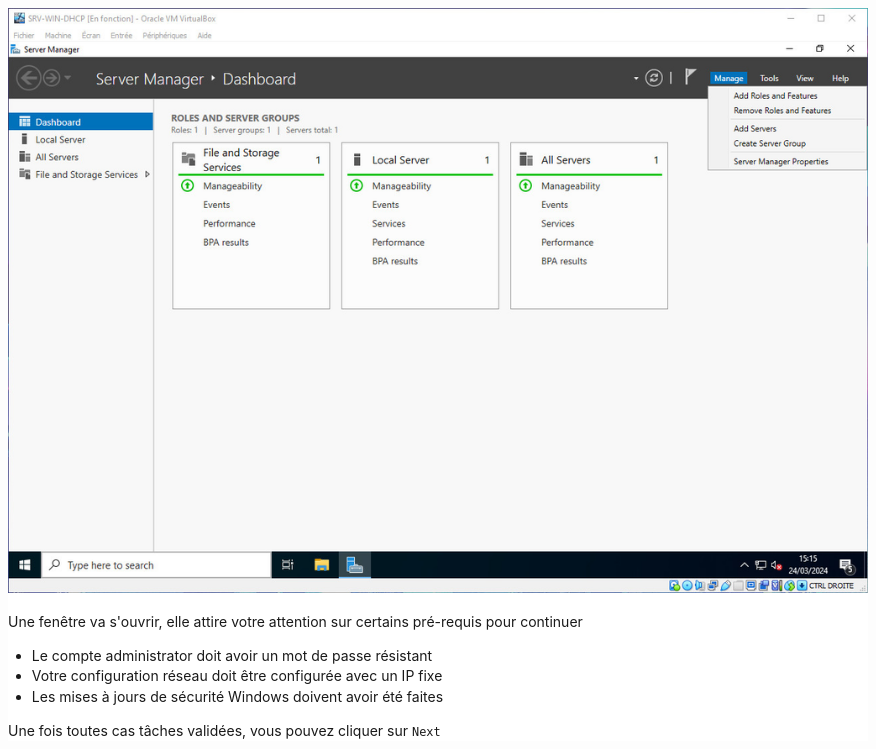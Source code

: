 ![Win_DHCP_Install_03](attachment/Win_DHCP_Install_03.jpg)

Une fenêtre va s'ouvrir, elle attire votre attention sur certains pré-requis pour continuer
* Le compte administrator doit avoir un mot de passe résistant
* Votre configuration réseau doit être configurée avec un IP fixe
* Les mises à jours de sécurité Windows doivent avoir été faites

Une fois toutes cas tâches validées, vous pouvez cliquer sur `Next`

